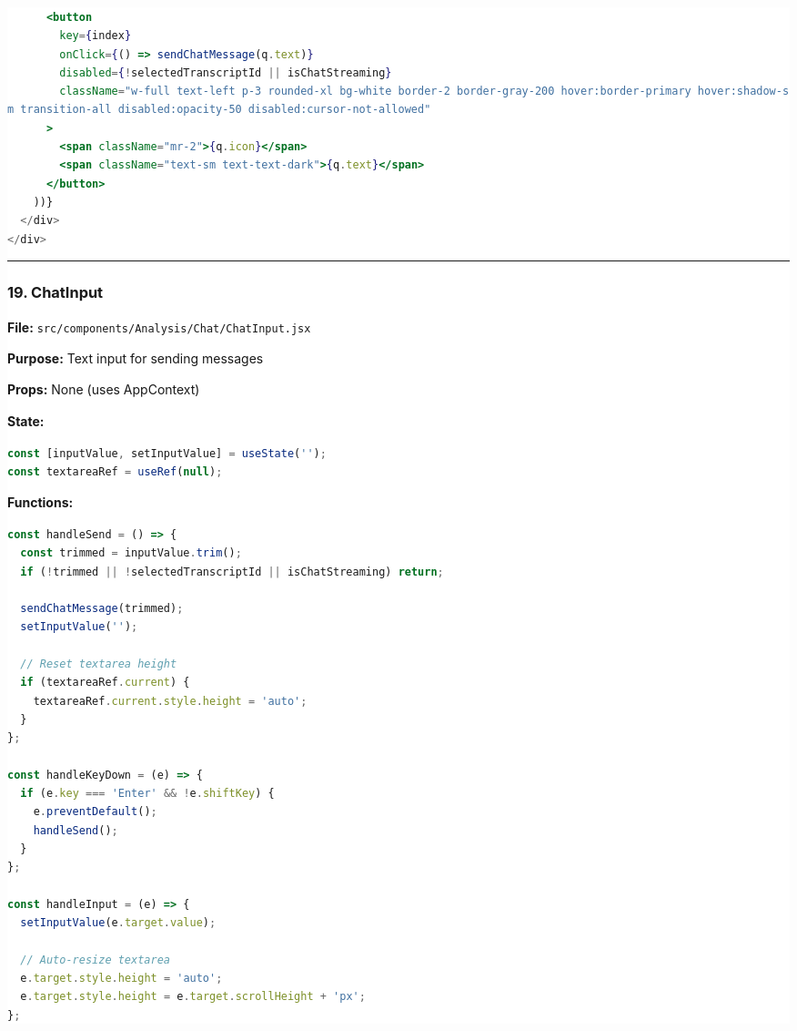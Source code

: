 ```jsx
      <button
        key={index}
        onClick={() => sendChatMessage(q.text)}
        disabled={!selectedTranscriptId || isChatStreaming}
        className="w-full text-left p-3 rounded-xl bg-white border-2 border-gray-200 hover:border-primary hover:shadow-sm transition-all disabled:opacity-50 disabled:cursor-not-allowed"
      >
        <span className="mr-2">{q.icon}</span>
        <span className="text-sm text-text-dark">{q.text}</span>
      </button>
    ))}
  </div>
</div>
```

---

### 19. ChatInput

**File:** `src/components/Analysis/Chat/ChatInput.jsx`

**Purpose:** Text input for sending messages

**Props:** None (uses AppContext)

**State:**
```javascript
const [inputValue, setInputValue] = useState('');
const textareaRef = useRef(null);
```

**Functions:**
```javascript
const handleSend = () => {
  const trimmed = inputValue.trim();
  if (!trimmed || !selectedTranscriptId || isChatStreaming) return;

  sendChatMessage(trimmed);
  setInputValue('');

  // Reset textarea height
  if (textareaRef.current) {
    textareaRef.current.style.height = 'auto';
  }
};

const handleKeyDown = (e) => {
  if (e.key === 'Enter' && !e.shiftKey) {
    e.preventDefault();
    handleSend();
  }
};

const handleInput = (e) => {
  setInputValue(e.target.value);

  // Auto-resize textarea
  e.target.style.height = 'auto';
  e.target.style.height = e.target.scrollHeight + 'px';
};
```
